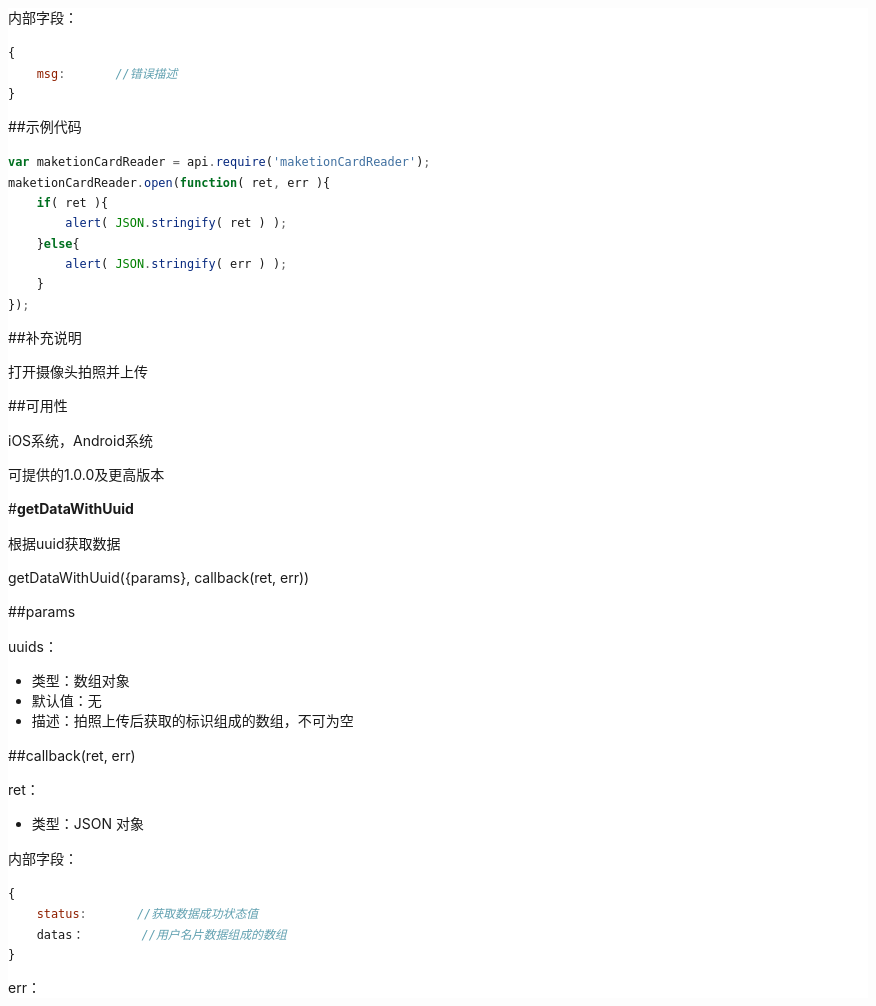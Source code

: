 内部字段：

```js
{
	msg:       //错误描述
}
```

##示例代码

```js
var maketionCardReader = api.require('maketionCardReader');
maketionCardReader.open(function( ret, err ){		
    if( ret ){
        alert( JSON.stringify( ret ) );
    }else{
        alert( JSON.stringify( err ) );
    }
});
```

##补充说明

打开摄像头拍照并上传

##可用性

iOS系统，Android系统

可提供的1.0.0及更高版本


#**getDataWithUuid**

根据uuid获取数据

getDataWithUuid({params}, callback(ret, err))

##params

uuids：

- 类型：数组对象
- 默认值：无
- 描述：拍照上传后获取的标识组成的数组，不可为空

##callback(ret, err)

ret：

- 类型：JSON 对象

内部字段：

```js
{
	status:       //获取数据成功状态值
	datas：		  //用户名片数据组成的数组
}
```

err：
